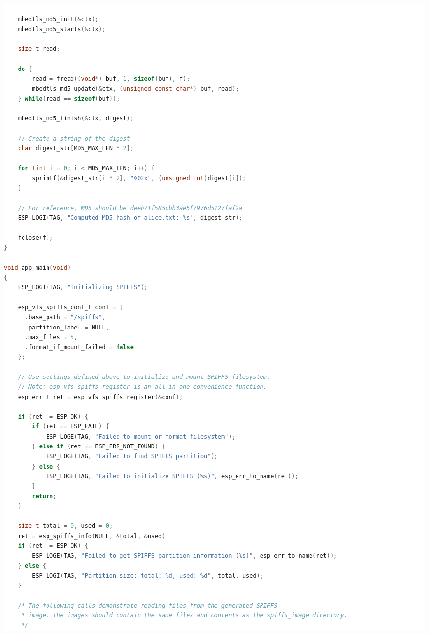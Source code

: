``` c

    mbedtls_md5_init(&ctx);
    mbedtls_md5_starts(&ctx);

    size_t read;

    do {
        read = fread((void*) buf, 1, sizeof(buf), f);
        mbedtls_md5_update(&ctx, (unsigned const char*) buf, read);
    } while(read == sizeof(buf));

    mbedtls_md5_finish(&ctx, digest);

    // Create a string of the digest
    char digest_str[MD5_MAX_LEN * 2];

    for (int i = 0; i < MD5_MAX_LEN; i++) {
        sprintf(&digest_str[i * 2], "%02x", (unsigned int)digest[i]);
    }

    // For reference, MD5 should be deeb71f585cbb3ae5f7976d5127faf2a
    ESP_LOGI(TAG, "Computed MD5 hash of alice.txt: %s", digest_str);

    fclose(f);
}

void app_main(void)
{
    ESP_LOGI(TAG, "Initializing SPIFFS");

    esp_vfs_spiffs_conf_t conf = {
      .base_path = "/spiffs",
      .partition_label = NULL,
      .max_files = 5,
      .format_if_mount_failed = false
    };

    // Use settings defined above to initialize and mount SPIFFS filesystem.
    // Note: esp_vfs_spiffs_register is an all-in-one convenience function.
    esp_err_t ret = esp_vfs_spiffs_register(&conf);

    if (ret != ESP_OK) {
        if (ret == ESP_FAIL) {
            ESP_LOGE(TAG, "Failed to mount or format filesystem");
        } else if (ret == ESP_ERR_NOT_FOUND) {
            ESP_LOGE(TAG, "Failed to find SPIFFS partition");
        } else {
            ESP_LOGE(TAG, "Failed to initialize SPIFFS (%s)", esp_err_to_name(ret));
        }
        return;
    }

    size_t total = 0, used = 0;
    ret = esp_spiffs_info(NULL, &total, &used);
    if (ret != ESP_OK) {
        ESP_LOGE(TAG, "Failed to get SPIFFS partition information (%s)", esp_err_to_name(ret));
    } else {
        ESP_LOGI(TAG, "Partition size: total: %d, used: %d", total, used);
    }

    /* The following calls demonstrate reading files from the generated SPIFFS
     * image. The images should contain the same files and contents as the spiffs_image directory.
     */
```